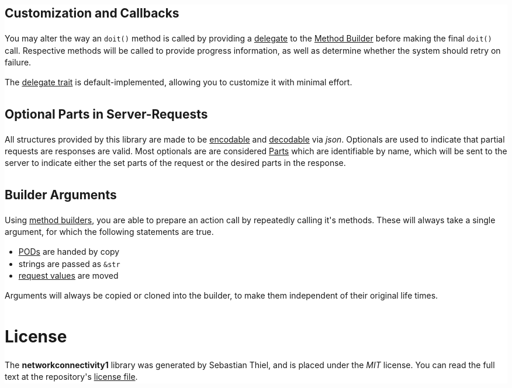 ## Customization and Callbacks

You may alter the way an `doit()` method is called by providing a [delegate](https://docs.rs/google-networkconnectivity1/5.0.5+20240313/google_networkconnectivity1/client::Delegate) to the 
[Method Builder](https://docs.rs/google-networkconnectivity1/5.0.5+20240313/google_networkconnectivity1/client::CallBuilder) before making the final `doit()` call. 
Respective methods will be called to provide progress information, as well as determine whether the system should 
retry on failure.

The [delegate trait](https://docs.rs/google-networkconnectivity1/5.0.5+20240313/google_networkconnectivity1/client::Delegate) is default-implemented, allowing you to customize it with minimal effort.

## Optional Parts in Server-Requests

All structures provided by this library are made to be [encodable](https://docs.rs/google-networkconnectivity1/5.0.5+20240313/google_networkconnectivity1/client::RequestValue) and 
[decodable](https://docs.rs/google-networkconnectivity1/5.0.5+20240313/google_networkconnectivity1/client::ResponseResult) via *json*. Optionals are used to indicate that partial requests are responses 
are valid.
Most optionals are are considered [Parts](https://docs.rs/google-networkconnectivity1/5.0.5+20240313/google_networkconnectivity1/client::Part) which are identifiable by name, which will be sent to 
the server to indicate either the set parts of the request or the desired parts in the response.

## Builder Arguments

Using [method builders](https://docs.rs/google-networkconnectivity1/5.0.5+20240313/google_networkconnectivity1/client::CallBuilder), you are able to prepare an action call by repeatedly calling it's methods.
These will always take a single argument, for which the following statements are true.

* [PODs][wiki-pod] are handed by copy
* strings are passed as `&str`
* [request values](https://docs.rs/google-networkconnectivity1/5.0.5+20240313/google_networkconnectivity1/client::RequestValue) are moved

Arguments will always be copied or cloned into the builder, to make them independent of their original life times.

[wiki-pod]: http://en.wikipedia.org/wiki/Plain_old_data_structure
[builder-pattern]: http://en.wikipedia.org/wiki/Builder_pattern
[google-go-api]: https://github.com/google/google-api-go-client

# License
The **networkconnectivity1** library was generated by Sebastian Thiel, and is placed 
under the *MIT* license.
You can read the full text at the repository's [license file][repo-license].

[repo-license]: https://github.com/Byron/google-apis-rsblob/main/LICENSE.md

